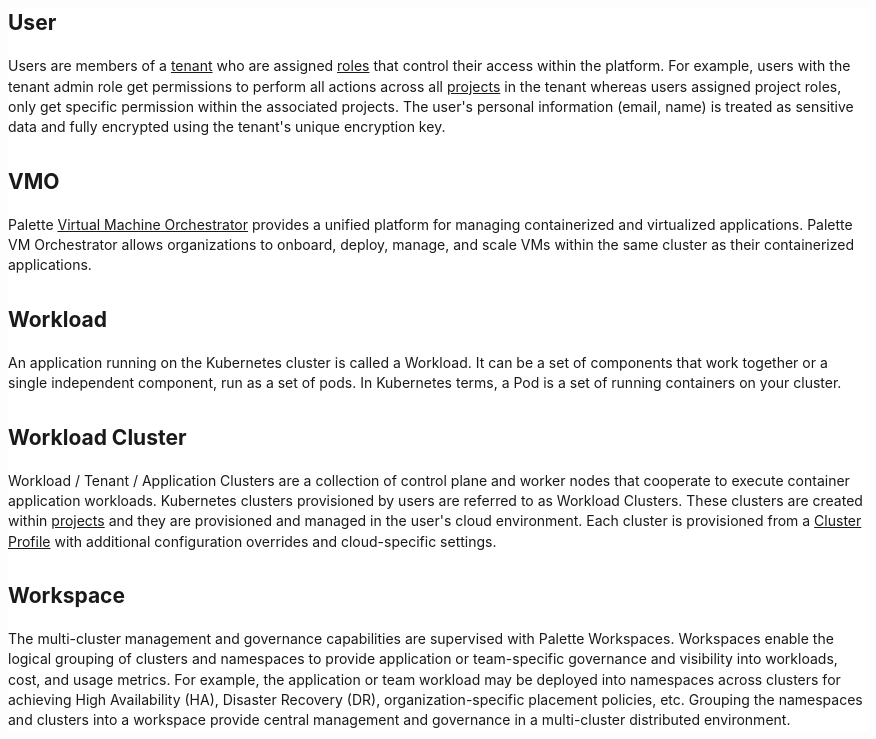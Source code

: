 ## User

Users are members of a [tenant](#tenant) who are assigned [roles](#role) that control their access within the platform.
For example, users with the tenant admin role get permissions to perform all actions across all [projects](#project) in
the tenant whereas users assigned project roles, only get specific permission within the associated projects. The user's
personal information (email, name) is treated as sensitive data and fully encrypted using the tenant's unique encryption
key.

## VMO

Palette [Virtual Machine Orchestrator](vm-management/vm-management.md) provides a unified platform for managing
containerized and virtualized applications. Palette VM Orchestrator allows organizations to onboard, deploy, manage, and
scale VMs within the same cluster as their containerized applications.

## Workload

An application running on the Kubernetes cluster is called a Workload. It can be a set of components that work together
or a single independent component, run as a set of pods. In Kubernetes terms, a Pod is a set of running containers on
your cluster.

## Workload Cluster

Workload / Tenant / Application Clusters are a collection of control plane and worker nodes that cooperate to execute
container application workloads. Kubernetes clusters provisioned by users are referred to as Workload Clusters. These
clusters are created within [projects](#project) and they are provisioned and managed in the user's cloud environment.
Each cluster is provisioned from a [Cluster Profile](#cluster-profile) with additional configuration overrides and
cloud-specific settings.

## Workspace

The multi-cluster management and governance capabilities are supervised with Palette Workspaces. Workspaces enable the
logical grouping of clusters and namespaces to provide application or team-specific governance and visibility into
workloads, cost, and usage metrics. For example, the application or team workload may be deployed into namespaces across
clusters for achieving High Availability (HA), Disaster Recovery (DR), organization-specific placement policies, etc.
Grouping the namespaces and clusters into a workspace provide central management and governance in a multi-cluster
distributed environment.
